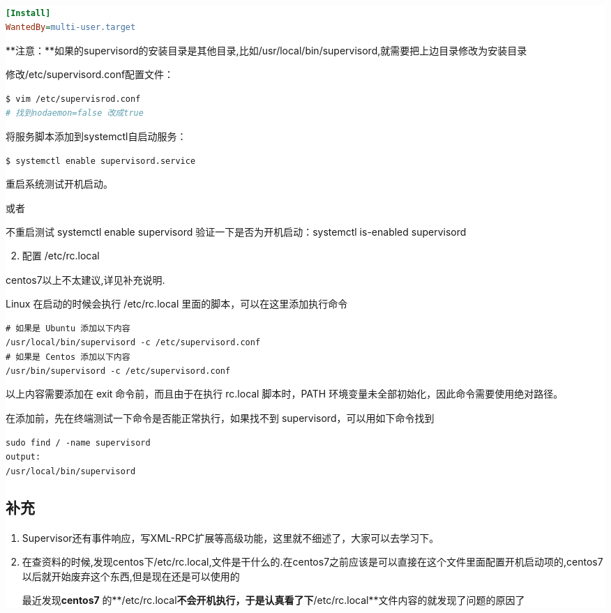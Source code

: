 ```ini
[Install]
WantedBy=multi-user.target
```

**注意：**如果的supervisord的安装目录是其他目录,比如/usr/local/bin/supervisord,就需要把上边目录修改为安装目录

修改/etc/supervisord.conf配置文件：

```bash
$ vim /etc/supervisrod.conf
# 找到nodaemon=false 改成true
```

将服务脚本添加到systemctl自启动服务：

```bash
$ systemctl enable supervisord.service
```

重启系统测试开机启动。

或者

不重启测试
 systemctl enable supervisord
 验证一下是否为开机启动：systemctl is-enabled supervisord



2. 配置 /etc/rc.local

centos7以上不太建议,详见补充说明.

Linux 在启动的时候会执行 /etc/rc.local 里面的脚本，可以在这里添加执行命令

```
# 如果是 Ubuntu 添加以下内容
/usr/local/bin/supervisord -c /etc/supervisord.conf
# 如果是 Centos 添加以下内容
/usr/bin/supervisord -c /etc/supervisord.conf
```

以上内容需要添加在 exit 命令前，而且由于在执行 rc.local 脚本时，PATH 环境变量未全部初始化，因此命令需要使用绝对路径。

在添加前，先在终端测试一下命令是否能正常执行，如果找不到 supervisord，可以用如下命令找到

```shell
sudo find / -name supervisord
output:
/usr/local/bin/supervisord
```

## 补充

1. Supervisor还有事件响应，写XML-RPC扩展等高级功能，这里就不细述了，大家可以去学习下。

2. 在查资料的时候,发现centos下/etc/rc.local,文件是干什么的.在centos7之前应该是可以直接在这个文件里面配置开机启动项的,centos7以后就开始废弃这个东西,但是现在还是可以使用的

   最近发现**centos7** 的**/etc/rc.local**不会开机执行，于是认真看了下**/etc/rc.local**文件内容的就发现了问题的原因了
